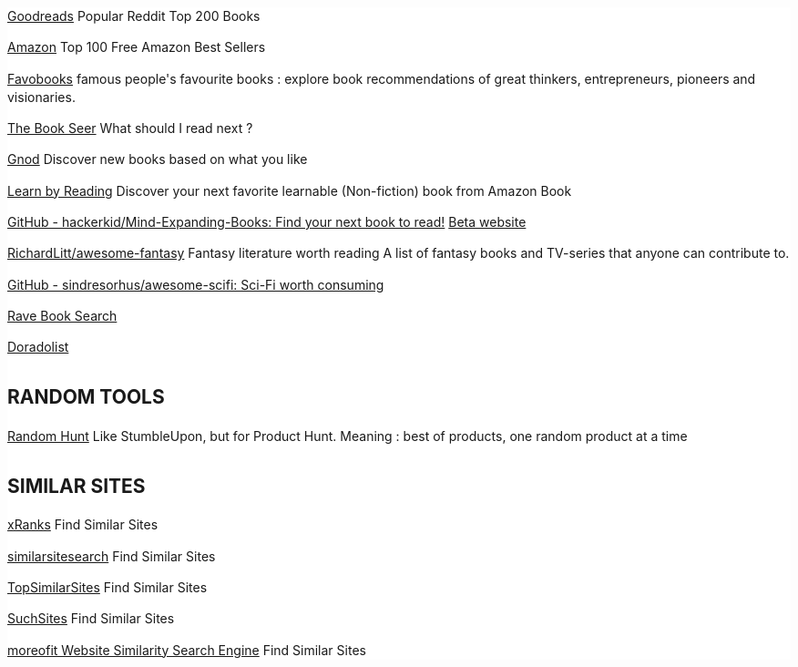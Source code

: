[Goodreads](https://www.goodreads.com/shelf/show/reddit-top-200)
Popular Reddit Top 200 Books

[Amazon](https://www.amazon.com/Best-Sellers-Kindle-Store-eBooks/zgbs/digital-text/154606011/ref=zg_bs?_encoding=UTF8&tf=1)
Top 100 Free Amazon Best Sellers

[Favobooks](http://favobooks.com/)
famous people's favourite books : explore book recommendations of great thinkers, entrepreneurs, pioneers and visionaries.

[The Book Seer](https://bookseer.com/)
What should I read next ?

[Gnod](http://www.gnooks.com/faves.php)
Discover new books based on what you like

[Learn by Reading](https://learnbyreading.herokuapp.com/)
Discover your next favorite learnable (Non-fiction) book from Amazon Book

[GitHub - hackerkid/Mind-Expanding-Books: Find your next book to read!](https://github.com/hackerkid/Mind-Expanding-Books)
[Beta website](https://books.vishnuks.com/)

[RichardLitt/awesome-fantasy](https://github.com/RichardLitt/awesome-fantasy)
Fantasy literature worth reading
A list of fantasy books and TV-series that anyone can contribute to.

[GitHub - sindresorhus/awesome-scifi: Sci-Fi worth consuming](https://github.com/sindresorhus/awesome-scifi)

[Rave Book Search](https://ravebooksearch.com/)

[Doradolist](https://www.doradolist.com/)

## RANDOM TOOLS

[Random Hunt](https://randomhunt.com/)
Like StumbleUpon, but for Product Hunt. Meaning : best of products, one random product at a time

## SIMILAR SITES

[xRanks](https://xranks.com/)
Find Similar Sites

[similarsitesearch](https://www.similarsitesearch.com/)
Find Similar Sites

[TopSimilarSites](https://www.topsimilarsites.com/)
Find Similar Sites

[SuchSites](https://suchsites.com/)
Find Similar Sites

[moreofit Website Similarity Search Engine](http://www.moreofit.com/)
Find Similar Sites

